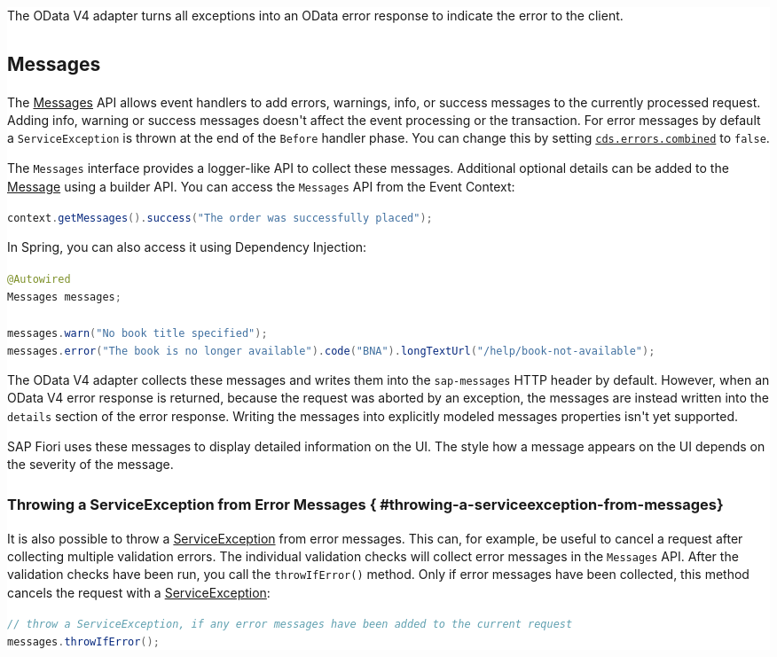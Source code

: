 The OData V4 adapter turns all exceptions into an OData error response to indicate the error to the client.

## Messages

The [Messages](https://www.javadoc.io/doc/com.sap.cds/cds-services-api/latest/com/sap/cds/services/messages/Messages.html) API allows event handlers to add errors, warnings, info, or success messages to the currently processed request. Adding info, warning or success messages doesn't affect the event processing or the transaction. For error messages by default a `ServiceException` is thrown at the end of the `Before` handler phase. You can change this by setting [`cds.errors.combined`](../developing-applications/properties#cds-errors-combined) to `false`.

The `Messages` interface provides a logger-like API to collect these messages. Additional optional details can be added to the [Message](https://www.javadoc.io/doc/com.sap.cds/cds-services-api/latest/com/sap/cds/services/messages/Message.html) using a builder API.
You can access the `Messages` API from the Event Context:

```java
context.getMessages().success("The order was successfully placed");
```

In Spring, you can also access it using Dependency Injection:

```java
@Autowired
Messages messages;

messages.warn("No book title specified");
messages.error("The book is no longer available").code("BNA").longTextUrl("/help/book-not-available");
```

The OData V4 adapter collects these messages and writes them into the `sap-messages` HTTP header by default.
However, when an OData V4 error response is returned, because the request was aborted by an exception, the messages are instead written into the `details` section of the error response.
Writing the messages into explicitly modeled messages properties isn't yet supported.

SAP Fiori uses these messages to display detailed information on the UI. The style how a message appears on the UI depends on the severity of the message.

### Throwing a ServiceException from Error Messages { #throwing-a-serviceexception-from-messages}

It is also possible to throw a [ServiceException](https://www.javadoc.io/doc/com.sap.cds/cds-services-api/latest/com/sap/cds/services/ServiceException.html) from error messages. This can, for example, be useful to cancel a request after collecting multiple validation errors. The individual validation checks will collect error messages in the `Messages` API. After the validation checks have been run, you call the `throwIfError()` method. Only if error messages have been collected, this method cancels the request with a [ServiceException](https://www.javadoc.io/doc/com.sap.cds/cds-services-api/latest/com/sap/cds/services/ServiceException.html):

```java
// throw a ServiceException, if any error messages have been added to the current request
messages.throwIfError();
```
